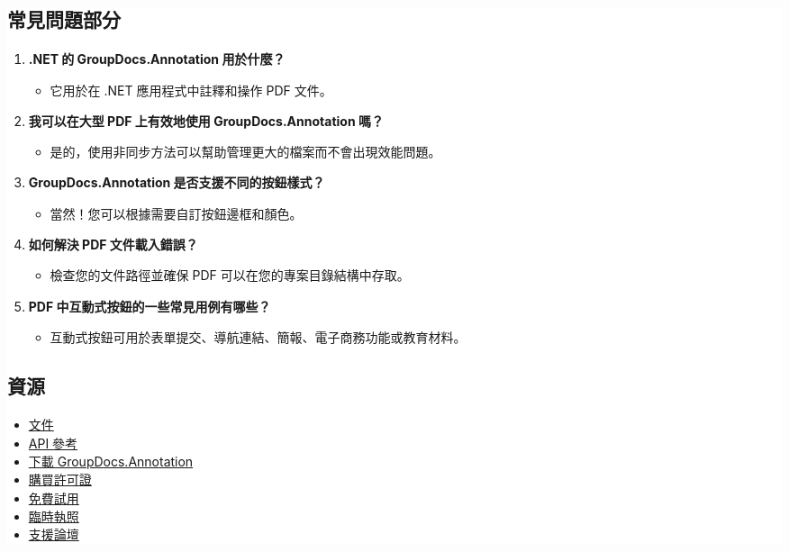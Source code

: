 ## 常見問題部分

1. **.NET 的 GroupDocs.Annotation 用於什麼？**
   - 它用於在 .NET 應用程式中註釋和操作 PDF 文件。

2. **我可以在大型 PDF 上有效地使用 GroupDocs.Annotation 嗎？**
   - 是的，使用非同步方法可以幫助管理更大的檔案而不會出現效能問題。

3. **GroupDocs.Annotation 是否支援不同的按鈕樣式？**
   - 當然！您可以根據需要自訂按鈕邊框和顏色。

4. **如何解決 PDF 文件載入錯誤？**
   - 檢查您的文件路徑並確保 PDF 可以在您的專案目錄結構中存取。

5. **PDF 中互動式按鈕的一些常見用例有哪些？**
   - 互動式按鈕可用於表單提交、導航連結、簡報、電子商務功能或教育材料。

## 資源
- [文件](https://docs.groupdocs.com/annotation/net/)
- [API 參考](https://reference.groupdocs.com/annotation/net/)
- [下載 GroupDocs.Annotation](https://releases.groupdocs.com/annotation/net/)
- [購買許可證](https://purchase.groupdocs.com/buy)
- [免費試用](https://releases.groupdocs.com/annotation/net/)
- [臨時執照](https://purchase.groupdocs.com/temporary-license/)
- [支援論壇](https://forum.groupdocs.com/c/annotation/)